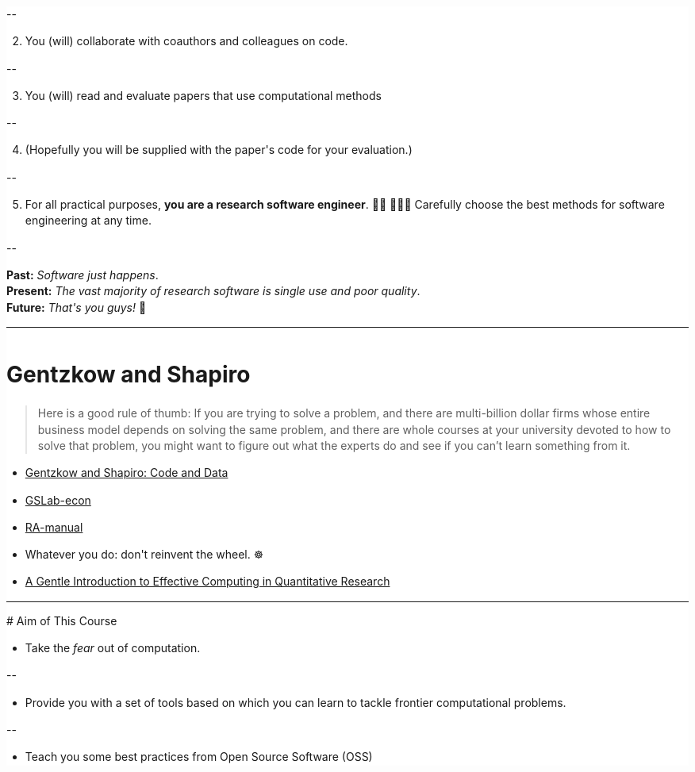 --

2. You (will) collaborate with coauthors and colleagues on code.

--

3. You (will) read and evaluate papers that use computational methods

--

4. (Hopefully you will be supplied with the paper's code for your evaluation.)

--

5. For all practical purposes, **you are a research software engineer**. 👷‍♀️ 👷🏽‍♂️ Carefully choose the best methods for software engineering at any time. 

--

**Past:** *Software just happens*.  
**Present:** *The vast majority of research software is single use and poor quality*.  
**Future:** *That's you guys!* 💪


---

# Gentzkow and Shapiro

>Here is a good rule of thumb: If you are trying to solve a problem, and there are multi-billion dollar firms whose entire business model depends on solving the same problem, and there are whole courses at your university devoted to how to solve that problem, you might want to figure out what the experts do and see if you can’t learn something from it.

* [Gentzkow and Shapiro: Code and Data](https://web.stanford.edu/%7Egentzkow/research/CodeAndData.pdf)
* [GSLab-econ](https://github.com/gslab-econ)
* [RA-manual](https://github.com/gslab-econ/ra-manual/wiki)
* Whatever you do: don't reinvent the wheel. ☸️

* [A Gentle Introduction to Effective Computing in Quantitative Research](https://mitpress.mit.edu/books/gentle-introduction-effective-computing-quantitative-research)


---

# Aim of This Course

* Take the *fear* out of computation.

--

* Provide you with a set of tools based on which you can learn to tackle frontier computational problems.

--

* Teach you some best practices from Open Source Software (OSS)
